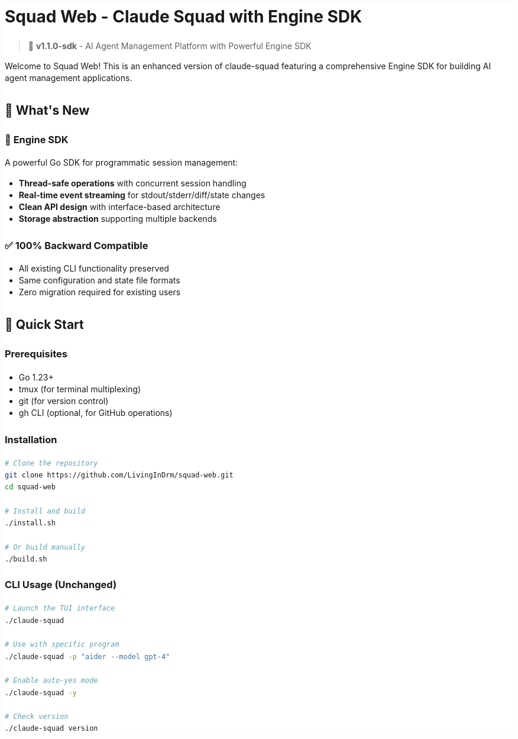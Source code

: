 # Squad Web - Claude Squad with Engine SDK

> 🚀 **v1.1.0-sdk** - AI Agent Management Platform with Powerful Engine SDK

Welcome to Squad Web! This is an enhanced version of claude-squad featuring a comprehensive Engine SDK for building AI agent management applications.

## 🎯 What's New

### 🔧 **Engine SDK**
A powerful Go SDK for programmatic session management:
- **Thread-safe operations** with concurrent session handling
- **Real-time event streaming** for stdout/stderr/diff/state changes  
- **Clean API design** with interface-based architecture
- **Storage abstraction** supporting multiple backends

### ✅ **100% Backward Compatible**
- All existing CLI functionality preserved
- Same configuration and state file formats
- Zero migration required for existing users

## 🚀 Quick Start

### Prerequisites
- Go 1.23+
- tmux (for terminal multiplexing)
- git (for version control)
- gh CLI (optional, for GitHub operations)

### Installation

```bash
# Clone the repository
git clone https://github.com/LivingInDrm/squad-web.git
cd squad-web

# Install and build
./install.sh

# Or build manually
./build.sh
```

### CLI Usage (Unchanged)
```bash
# Launch the TUI interface
./claude-squad

# Use with specific program
./claude-squad -p "aider --model gpt-4"

# Enable auto-yes mode
./claude-squad -y

# Check version
./claude-squad version
```
